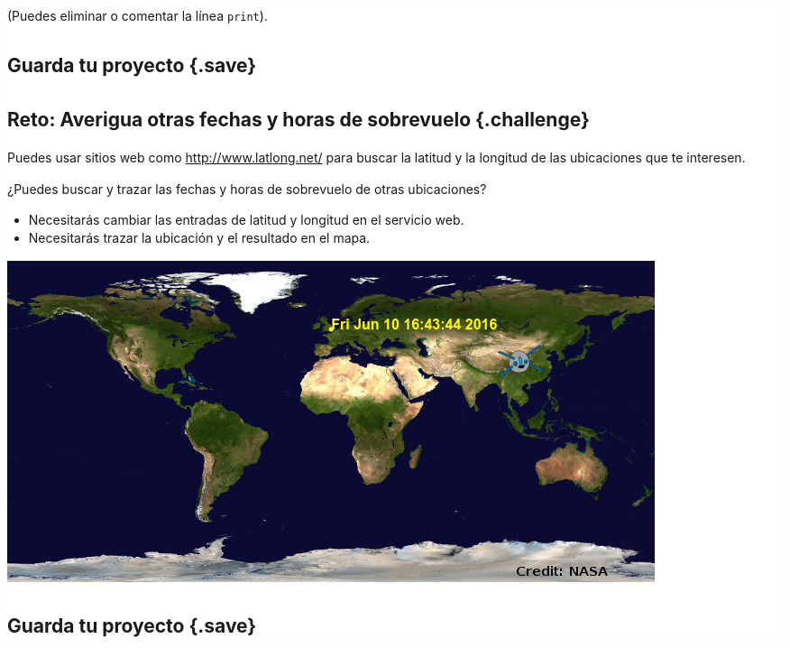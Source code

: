   (Puedes eliminar o comentar la línea `print`).

## Guarda tu proyecto  {.save}

## Reto: Averigua otras fechas y horas de sobrevuelo {.challenge}

Puedes usar sitios web como  <a href="http://www.latlong.net/" target="_blank">http://www.latlong.net/</a> para buscar la latitud y la longitud de las ubicaciones que te interesen. 

¿Puedes buscar y trazar las fechas y horas de sobrevuelo de otras ubicaciones? 

+ Necesitarás cambiar las entradas de latitud y longitud en el servicio web. 
+ Necesitarás trazar la ubicación y el resultado en el mapa. 

![screenshot](images/iss-final.png)

## Guarda tu proyecto  {.save}
